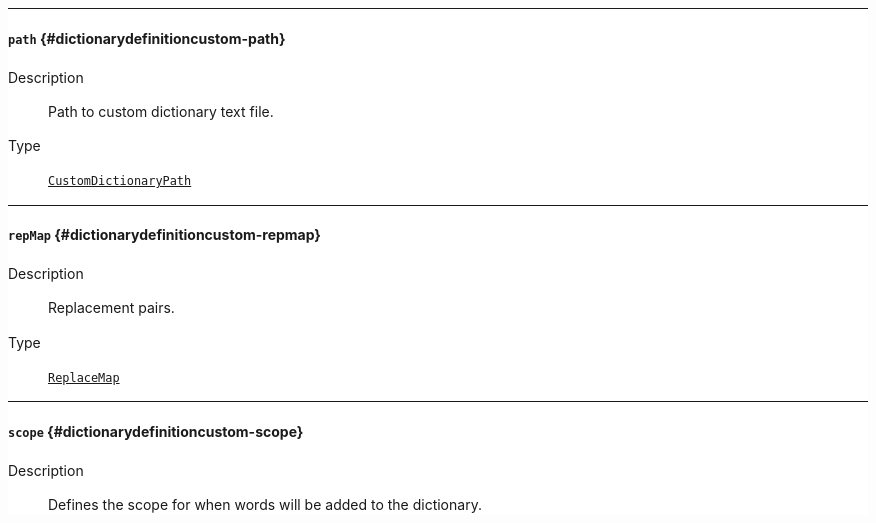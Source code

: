 


---

#### `path` {#dictionarydefinitioncustom-path}


<dl>

<dt>Description</dt>
<dd>

Path to custom dictionary text file.

</dd>

<dt>Type</dt>
<dd>

[`CustomDictionaryPath`](#customdictionarypath)

</dd>
</dl>




---

#### `repMap` {#dictionarydefinitioncustom-repmap}


<dl>

<dt>Description</dt>
<dd>

Replacement pairs.

</dd>

<dt>Type</dt>
<dd>

[`ReplaceMap`](#replacemap)

</dd>
</dl>




---

#### `scope` {#dictionarydefinitioncustom-scope}


<dl>

<dt>Description</dt>
<dd>

Defines the scope for when words will be added to the dictionary.
